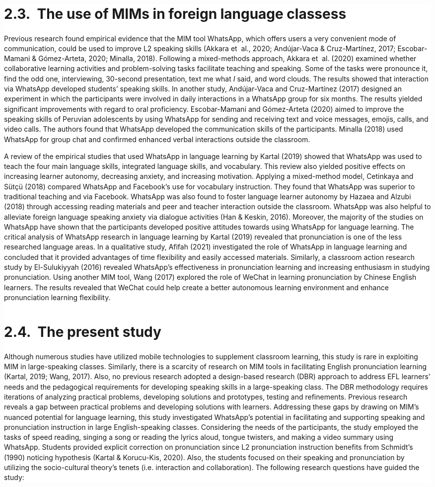 # 2.3.  The use of MIMs in foreign language classess

Previous research found empirical evidence that the MIM tool WhatsApp, which offers users a very convenient mode of communication, could be used to improve L2 speaking skills (Akkara et  al., 2020; Andújar-Vaca & Cruz-Martínez, 2017; Escobar-Mamani & Gómez-Arteta, 2020; Minalla, 2018). Following a mixed-methods approach, Akkara et  al. (2020) examined whether collaborative learning activities and problem-solving tasks facilitate teaching and speaking. Some of the tasks were pronounce it, find the odd one, interviewing, 30-second presentation, text me what $I$ said, and word clouds. The results showed that interaction via WhatsApp developed students’ speaking skills. In another study, Andújar-Vaca and Cruz-Martínez (2017) designed an experiment in which the participants were involved in daily interactions in a WhatsApp group for six months. The results yielded significant improvements with regard to oral proficiency. Escobar-Mamani and Gómez-Arteta (2020) aimed to improve the speaking skills of Peruvian adolescents by using WhatsApp for sending and receiving text and voice messages, emojis, calls, and video calls. The authors found that WhatsApp developed the communication skills of the participants. Minalla (2018) used WhatsApp for group chat and confirmed enhanced verbal interactions outside the classroom.

A review of the empirical studies that used WhatsApp in language learning by Kartal (2019) showed that WhatsApp was used to teach the four main language skills, integrated language skills, and vocabulary. This review also yielded positive effects on increasing learner autonomy, decreasing anxiety, and increasing motivation. Applying a mixed-method model, Cetinkaya and Sütçü (2018) compared WhatsApp and Facebook’s use for vocabulary instruction. They found that WhatsApp was superior to traditional teaching and via Facebook. WhatsApp was also found to foster language learner autonomy by Hazaea and Alzubi (2018) through accessing reading materials and peer and teacher interaction outside the classroom. WhatsApp was also helpful to alleviate foreign language speaking anxiety via dialogue activities (Han & Keskin, 2016). Moreover, the majority of the studies on WhatsApp have shown that the participants developed positive attitudes towards using WhatsApp for language learning. The critical analysis of WhatsApp research in language learning by Kartal (2019) revealed that pronunciation is one of the less researched language areas. In a qualitative study, Afifah (2021) investigated the role of WhatsApp in language learning and concluded that it provided advantages of time flexibility and easily accessed materials. Similarly, a classroom action research study by El-Sulukiyyah (2016) revealed WhatsApp’s effectiveness in pronunciation learning and increasing enthusiasm in studying pronunciation. Using another MIM tool, Wang (2017) explored the role of WeChat in learning pronunciation by Chinese English learners. The results revealed that WeChat could help create a better autonomous learning environment and enhance pronunciation learning flexibility.

# 2.4.  The present study

Although numerous studies have utilized mobile technologies to supplement classroom learning, this study is rare in exploiting MIM in large-speaking classes. Similarly, there is a scarcity of research on MIM tools in facilitating English pronunciation learning (Kartal, 2019; Wang, 2017). Also, no previous research adopted a design-based research (DBR) approach to address EFL learners’ needs and the pedagogical requirements for developing speaking skills in a large-speaking class. The DBR methodology requires iterations of analyzing practical problems, developing solutions and prototypes, testing and refinements. Previous research reveals a gap between practical problems and developing solutions with learners. Addressing these gaps by drawing on MIM’s nuanced potential for language learning, this study investigated WhatsApp’s potential in facilitating and supporting speaking and pronunciation instruction in large English-speaking classes. Considering the needs of the participants, the study employed the tasks of speed reading, singing a song or reading the lyrics aloud, tongue twisters, and making a video summary using WhatsApp. Students provided explicit correction on pronunciation since L2 pronunciation instruction benefits from Schmidt’s (1990) noticing hypothesis (Kartal & Korucu-Kis, 2020). Also, the students focused on their speaking and pronunciation by utilizing the socio-cultural theory’s tenets (i.e. interaction and collaboration). The following research questions have guided the study:
